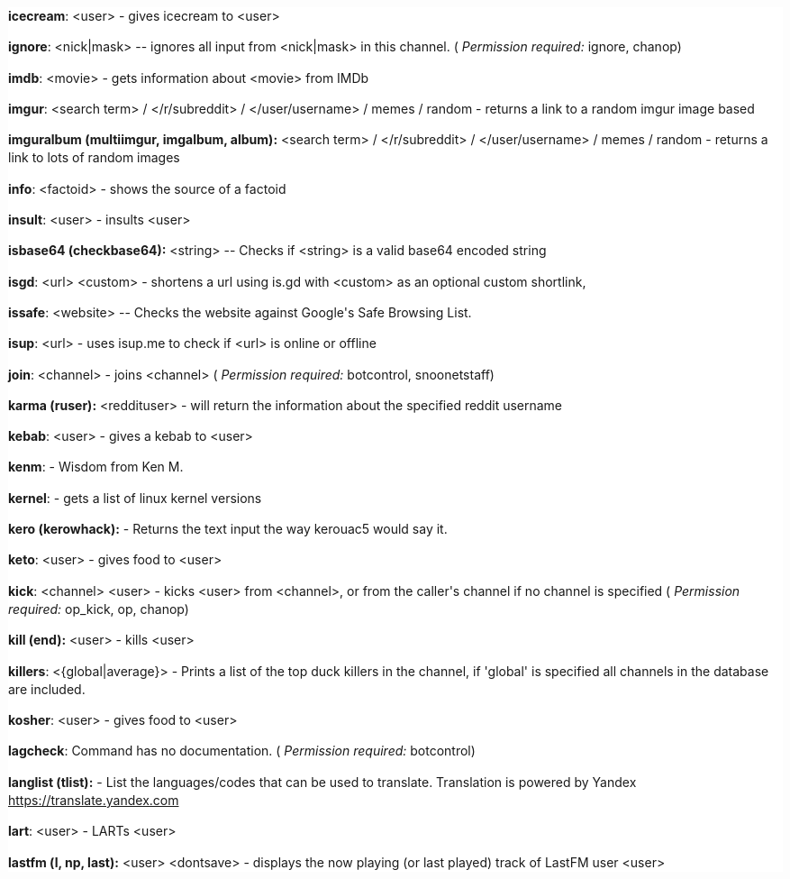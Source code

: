 **icecream**: &lt;user&gt; - gives icecream to &lt;user&gt;

**ignore**: &lt;nick|mask&gt; -- ignores all input from &lt;nick|mask&gt; in this channel. ( *Permission required:* ignore, chanop)

**imdb**: &lt;movie&gt; - gets information about &lt;movie&gt; from IMDb

**imgur**: &lt;search term&gt; / &lt;/r/subreddit&gt; / &lt;/user/username&gt; / memes / random - returns a link to a random imgur image based

**imguralbum (multiimgur, imgalbum, album):** &lt;search term&gt; / &lt;/r/subreddit&gt; / &lt;/user/username&gt; / memes / random - returns a link to lots of random images

**info**: &lt;factoid&gt; - shows the source of a factoid

**insult**: &lt;user&gt; - insults &lt;user&gt;

**isbase64 (checkbase64):** &lt;string&gt; -- Checks if &lt;string&gt; is a valid base64 encoded string

**isgd**: &lt;url&gt; &lt;custom&gt; - shortens a url using is.gd with &lt;custom&gt; as an optional custom shortlink,

**issafe**: &lt;website&gt; -- Checks the website against Google's Safe Browsing List.

**isup**: &lt;url&gt; - uses isup.me to check if &lt;url&gt; is online or offline

**join**: &lt;channel&gt; - joins &lt;channel&gt; ( *Permission required:* botcontrol, snoonetstaff)

**karma (ruser):** &lt;reddituser&gt; - will return the information about the specified reddit username

**kebab**: &lt;user&gt; - gives a kebab to &lt;user&gt;

**kenm**: - Wisdom from Ken M.

**kernel**: - gets a list of linux kernel versions

**kero (kerowhack):** - Returns the text input the way kerouac5 would say it.

**keto**: &lt;user&gt; - gives food to &lt;user&gt;

**kick**: &lt;channel&gt; &lt;user&gt; - kicks &lt;user&gt; from &lt;channel&gt;, or from the caller's channel if no channel is specified ( *Permission required:* op_kick, op, chanop)

**kill (end):** &lt;user&gt; - kills &lt;user&gt;

**killers**: &lt;{global|average}&gt; - Prints a list of the top duck killers in the channel, if 'global' is specified all channels in the database are included.

**kosher**: &lt;user&gt; - gives food to &lt;user&gt;

**lagcheck**: Command has no documentation. ( *Permission required:* botcontrol)

**langlist (tlist):** - List the languages/codes that can be used to translate. Translation is powered by Yandex https://translate.yandex.com

**lart**: &lt;user&gt; - LARTs &lt;user&gt;

**lastfm (l, np, last):** &lt;user&gt; &lt;dontsave&gt; - displays the now playing (or last played) track of LastFM user &lt;user&gt;

